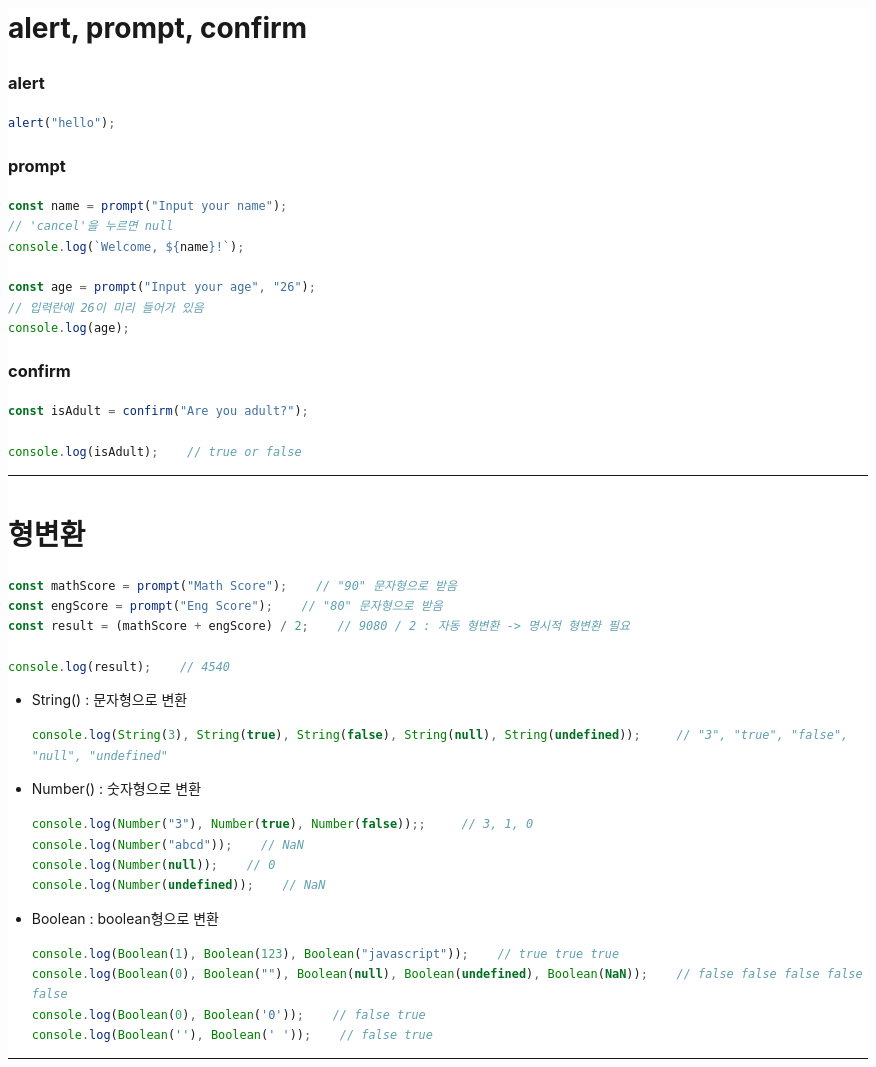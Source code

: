
# alert, prompt, confirm

### alert

```javascript
alert("hello");
```

### prompt

```javascript
const name = prompt("Input your name");
// 'cancel'을 누르면 null
console.log(`Welcome, ${name}!`);

const age = prompt("Input your age", "26");
// 입력란에 26이 미리 들어가 있음
console.log(age);
```

### confirm

```javascript
const isAdult = confirm("Are you adult?");

console.log(isAdult);    // true or false
```

---

# 형변환

```javascript
const mathScore = prompt("Math Score");    // "90" 문자형으로 받음
const engScore = prompt("Eng Score");    // "80" 문자형으로 받음
const result = (mathScore + engScore) / 2;    // 9080 / 2 : 자동 형변환 -> 명시적 형변환 필요

console.log(result);    // 4540
```
- String() : 문자형으로 변환
  ```javascript
  console.log(String(3), String(true), String(false), String(null), String(undefined));     // "3", "true", "false", "null", "undefined"
  ```
- Number() : 숫자형으로 변환
  ```javascript
  console.log(Number("3"), Number(true), Number(false));;     // 3, 1, 0
  console.log(Number("abcd"));    // NaN
  console.log(Number(null));    // 0
  console.log(Number(undefined));    // NaN
  ```
- Boolean : boolean형으로 변환
  ```javascript
  console.log(Boolean(1), Boolean(123), Boolean("javascript"));    // true true true
  console.log(Boolean(0), Boolean(""), Boolean(null), Boolean(undefined), Boolean(NaN));    // false false false false false
  console.log(Boolean(0), Boolean('0'));    // false true
  console.log(Boolean(''), Boolean(' '));    // false true
  ```

---